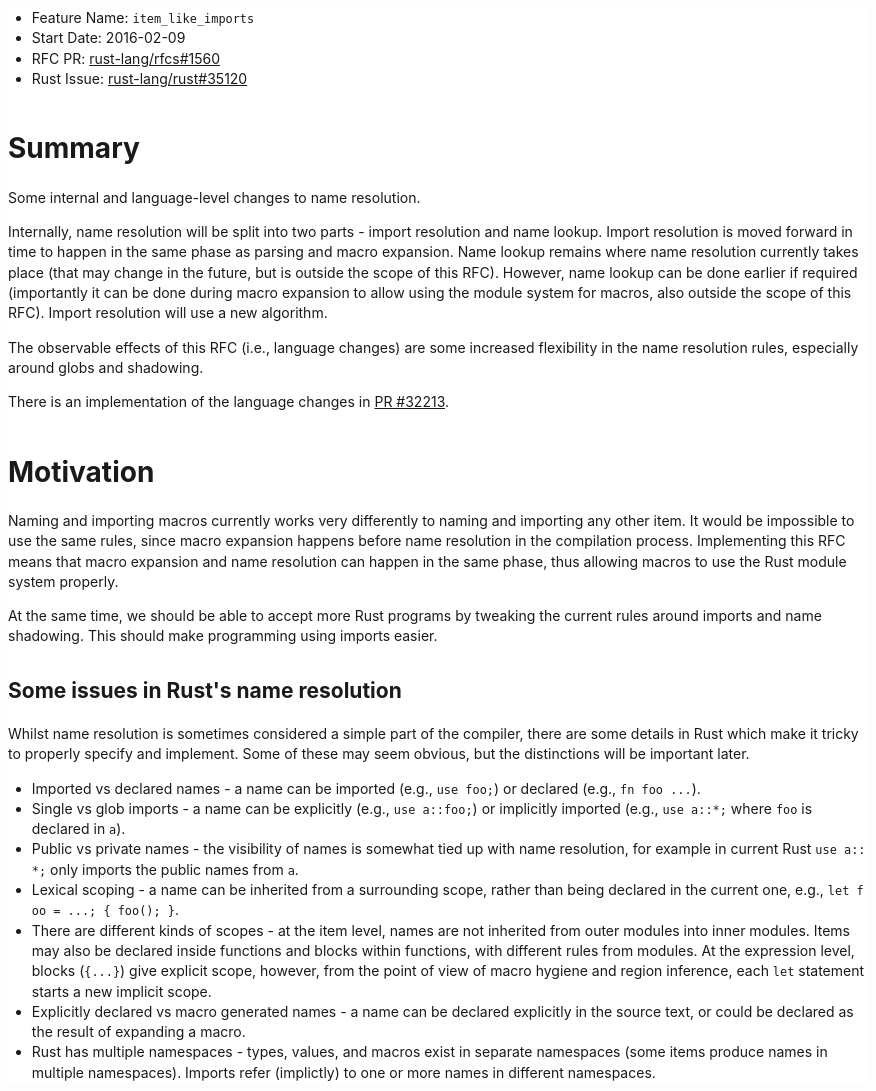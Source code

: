 - Feature Name: `item_like_imports`
- Start Date: 2016-02-09
- RFC PR: [rust-lang/rfcs#1560](https://github.com/rust-lang/rfcs/pull/1560)
- Rust Issue: [rust-lang/rust#35120](https://github.com/rust-lang/rust/issues/35120)

# Summary
[summary]: #summary

Some internal and language-level changes to name resolution.

Internally, name resolution will be split into two parts - import resolution and
name lookup. Import resolution is moved forward in time to happen in the same
phase as parsing and macro expansion. Name lookup remains where name resolution
currently takes place (that may change in the future, but is outside the scope
of this RFC). However, name lookup can be done earlier if required (importantly
it can be done during macro expansion to allow using the module system for
macros, also outside the scope of this RFC). Import resolution will use a new
algorithm.

The observable effects of this RFC (i.e., language changes) are some increased
flexibility in the name resolution rules, especially around globs and shadowing.

There is an implementation of the language changes in
[PR #32213](https://github.com/rust-lang/rust/pull/32213).

# Motivation
[motivation]: #motivation

Naming and importing macros currently works very differently to naming and
importing any other item. It would be impossible to use the same rules,
since macro expansion happens before name resolution in the compilation process.
Implementing this RFC means that macro expansion and name resolution can happen
in the same phase, thus allowing macros to use the Rust module system properly.

At the same time, we should be able to accept more Rust programs by tweaking the
current rules around imports and name shadowing. This should make programming
using imports easier.


## Some issues in Rust's name resolution

Whilst name resolution is sometimes considered a simple part of the compiler,
there are some details in Rust which make it tricky to properly specify and
implement. Some of these may seem obvious, but the distinctions will be
important later.

* Imported vs declared names - a name can be imported (e.g., `use foo;`) or
  declared (e.g., `fn foo ...`).
* Single vs glob imports - a name can be explicitly (e.g., `use a::foo;`) or
  implicitly imported (e.g., `use a::*;` where `foo` is declared in `a`).
* Public vs private names - the visibility of names is somewhat tied up with
  name resolution, for example in current Rust `use a::*;` only imports the
  public names from `a`.
* Lexical scoping - a name can be inherited from a surrounding scope, rather
  than being declared in the current one, e.g., `let foo = ...; { foo(); }`.
* There are different kinds of scopes - at the item level, names are not
  inherited from outer modules into inner modules. Items may also be declared
  inside functions and blocks within functions, with different rules from modules.
  At the expression level, blocks (`{...}`) give explicit scope, however, from
  the point of view of macro hygiene and region inference, each `let` statement
  starts a new implicit scope.
* Explicitly declared vs macro generated names - a name can be declared
  explicitly in the source text, or could be declared as the result of expanding
  a macro.
* Rust has multiple namespaces - types, values, and macros exist in separate
  namespaces (some items produce names in multiple namespaces). Imports
  refer (implictly) to one or more names in different namespaces.

[design]: #detailed-design
[drawbacks]: #drawbacks
[alternatives]: #alternatives
[unresolved]: #unresolved-questions